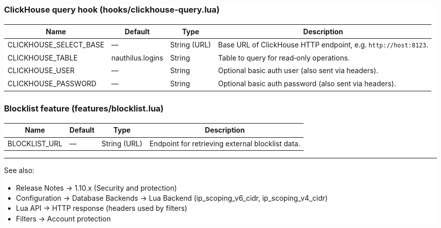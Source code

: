 ### ClickHouse query hook (hooks/clickhouse-query.lua)

| Name                   | Default          | Type         | Description                                                    |
|------------------------|------------------|--------------|----------------------------------------------------------------|
| CLICKHOUSE_SELECT_BASE | —                | String (URL) | Base URL of ClickHouse HTTP endpoint, e.g. `http://host:8123`. |
| CLICKHOUSE_TABLE       | nauthilus.logins | String       | Table to query for read‑only operations.                       |
| CLICKHOUSE_USER        | —                | String       | Optional basic auth user (also sent via headers).              |
| CLICKHOUSE_PASSWORD    | —                | String       | Optional basic auth password (also sent via headers).          |

### Blocklist feature (features/blocklist.lua)

| Name          | Default | Type         | Description                                      |
|---------------|---------|--------------|--------------------------------------------------|
| BLOCKLIST_URL | —       | String (URL) | Endpoint for retrieving external blocklist data. |

---

See also:
- Release Notes → 1.10.x (Security and protection)
- Configuration → Database Backends → Lua Backend (ip_scoping_v6_cidr, ip_scoping_v4_cidr)
- Lua API → HTTP response (headers used by filters)
- Filters → Account protection
